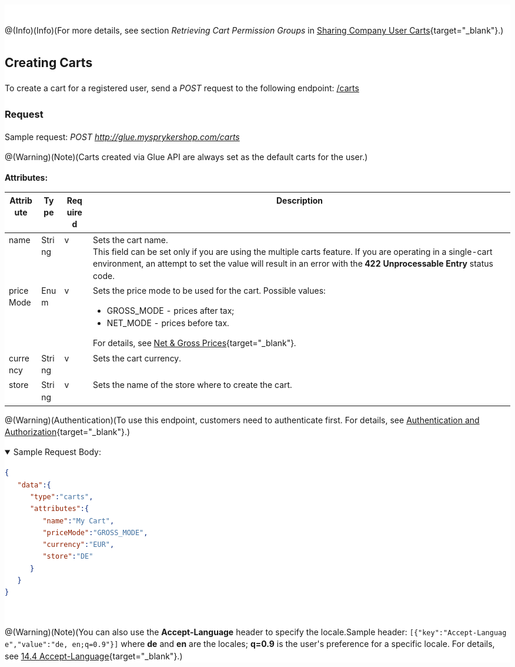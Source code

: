 </br>
</details>

@(Info)(Info)(For more details, see section *Retrieving Cart Permission Groups* in [Sharing Company User Carts](https://documentation.spryker.com/v4/docs/sharing-company-user-carts-201907){target="_blank"}.)

## Creating Carts
To create a cart for a registered user, send a *POST* request to the following endpoint:
[/carts](https://documentation.spryker.com/docs/rest-api-reference#/carts)

### Request
Sample request: *POST http://glue.mysprykershop.com/carts*

@(Warning)(Note)(Carts created via Glue API are always set as the default carts for the user.)

**Attributes:**

| Attribute | Type | Required | Description |
| --- | --- | --- | --- |
| name | String | v | Sets the cart name.</br>This field can be set only if you are using the multiple carts feature. If you are operating in a single-cart environment, an attempt to set the value will result in an error with the **422 Unprocessable Entry** status code. |
| priceMode | Enum | v | Sets the price mode to be used for the cart. Possible values:<ul><li>GROSS_MODE - prices after tax;</li><li>NET_MODE - prices before tax.</li></ul>For details, see [Net &amp; Gross Prices](https://documentation.spryker.com/v4/docs/net-gross-price){target="_blank"}. |
| currency | String | v | Sets the cart currency. |
| store | String | v | Sets the name of the store where to create the cart. |

@(Warning)(Authentication)(To use this endpoint, customers need to authenticate first. For details, see [Authentication and Authorization](https://documentation.spryker.com/v4/docs/authentication-and-authorization){target="_blank"}.)

<details open>
<summary>Sample Request Body:</summary>
    
```json
{
   "data":{
      "type":"carts",
      "attributes":{
         "name":"My Cart",
         "priceMode":"GROSS_MODE",
         "currency":"EUR",
         "store":"DE"
      }
   }
}
```

</br>
</details>

@(Warning)(Note)(You can also use the **Accept-Language** header to specify the locale.Sample header: `[{"key":"Accept-Language","value":"de, en;q=0.9"}]` where **de** and **en** are the locales; **q=0.9** is the user's preference for a specific locale. For details, see [14.4 Accept-Language](https://www.w3.org/Protocols/rfc2616/rfc2616-sec14.html#sec14.4){target="_blank"}.)
